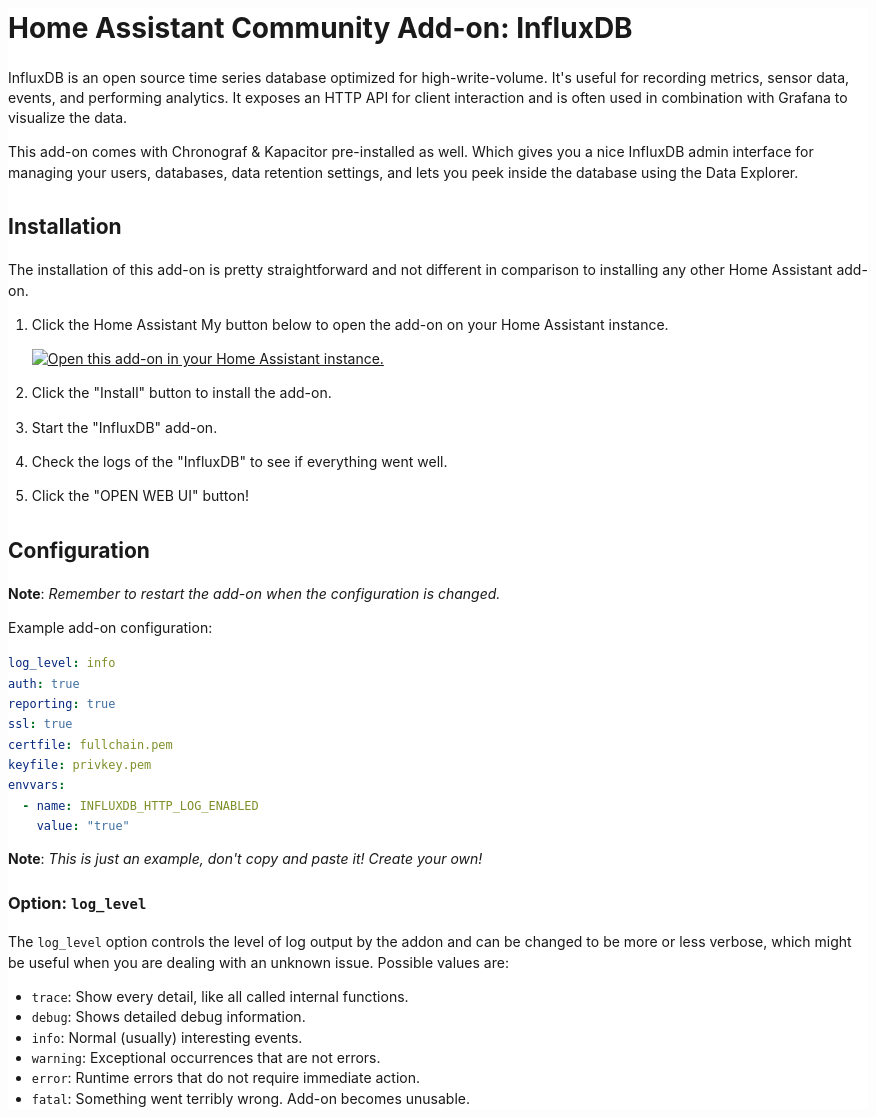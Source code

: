 # Home Assistant Community Add-on: InfluxDB

InfluxDB is an open source time series database optimized for high-write-volume.
It's useful for recording metrics, sensor data, events,
and performing analytics. It exposes an HTTP API for client interaction and is
often used in combination with Grafana to visualize the data.

This add-on comes with Chronograf & Kapacitor pre-installed as well. Which
gives you a nice InfluxDB admin interface for managing your users, databases,
data retention settings, and lets you peek inside the database using the
Data Explorer.

## Installation

The installation of this add-on is pretty straightforward and not different in
comparison to installing any other Home Assistant add-on.

1. Click the Home Assistant My button below to open the add-on on your Home
   Assistant instance.

   [![Open this add-on in your Home Assistant instance.][addon-badge]][addon]

1. Click the "Install" button to install the add-on.
1. Start the "InfluxDB" add-on.
1. Check the logs of the "InfluxDB" to see if everything went well.
1. Click the "OPEN WEB UI" button!

## Configuration

**Note**: _Remember to restart the add-on when the configuration is changed._

Example add-on configuration:

```yaml
log_level: info
auth: true
reporting: true
ssl: true
certfile: fullchain.pem
keyfile: privkey.pem
envvars:
  - name: INFLUXDB_HTTP_LOG_ENABLED
    value: "true"
```

**Note**: _This is just an example, don't copy and paste it! Create your own!_

### Option: `log_level`

The `log_level` option controls the level of log output by the addon and can
be changed to be more or less verbose, which might be useful when you are
dealing with an unknown issue. Possible values are:

- `trace`: Show every detail, like all called internal functions.
- `debug`: Shows detailed debug information.
- `info`: Normal (usually) interesting events.
- `warning`: Exceptional occurrences that are not errors.
- `error`: Runtime errors that do not require immediate action.
- `fatal`: Something went terribly wrong. Add-on becomes unusable.


[addon-badge]: https://my.home-assistant.io/badges/supervisor_addon.svg
[addon]: https://my.home-assistant.io/redirect/supervisor_addon/?addon=a0d7b954_influxdb&repository_url=https%3A%2F%2Fgithub.com%2Fhassio-addons%2Frepository
[contributors]: https://github.com/hassio-addons/addon-influxdb/graphs/contributors
[discord-ha]: https://discord.gg/c5DvZ4e
[discord]: https://discord.me/hassioaddons
[forum-shield]: https://img.shields.io/badge/community-forum-brightgreen.svg
[forum]: https://community.home-assistant.io/t/home-assistant-community-add-on-influxdb/54491?u=frenck
[frenck]: https://github.com/frenck
[issue]: https://github.com/hassio-addons/addon-influxdb/issues
[reddit]: https://reddit.com/r/homeassistant
[releases]: https://github.com/hassio-addons/addon-influxdb/releases
[semver]: http://semver.org/spec/v2.0.0.htm